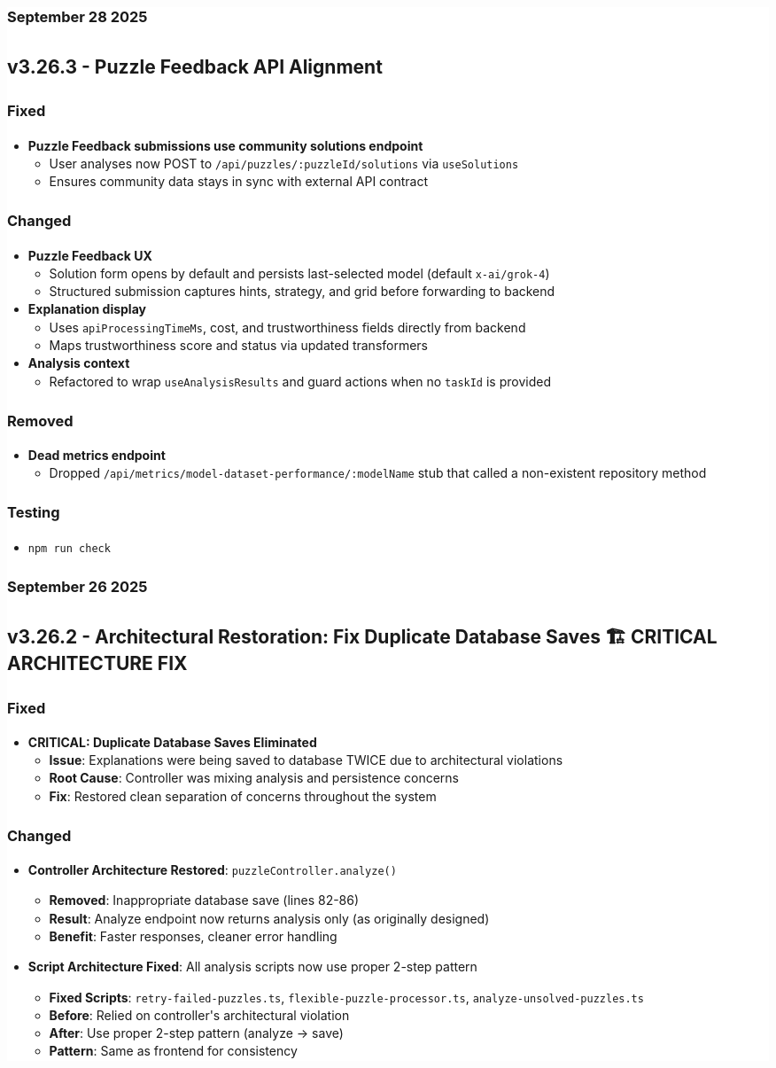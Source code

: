 
### September 28 2025

## v3.26.3 - Puzzle Feedback API Alignment

### Fixed
- **Puzzle Feedback submissions use community solutions endpoint**
  - User analyses now POST to `/api/puzzles/:puzzleId/solutions` via `useSolutions`
  - Ensures community data stays in sync with external API contract

### Changed
- **Puzzle Feedback UX**
  - Solution form opens by default and persists last-selected model (default `x-ai/grok-4`)
  - Structured submission captures hints, strategy, and grid before forwarding to backend
- **Explanation display**
  - Uses `apiProcessingTimeMs`, cost, and trustworthiness fields directly from backend
  - Maps trustworthiness score and status via updated transformers
- **Analysis context**
  - Refactored to wrap `useAnalysisResults` and guard actions when no `taskId` is provided

### Removed
- **Dead metrics endpoint**
  - Dropped `/api/metrics/model-dataset-performance/:modelName` stub that called a non-existent repository method

### Testing
- `npm run check`



### September 26 2025

## v3.26.2 - Architectural Restoration: Fix Duplicate Database Saves 🏗️ CRITICAL ARCHITECTURE FIX

### Fixed
- **CRITICAL: Duplicate Database Saves Eliminated**
  - **Issue**: Explanations were being saved to database TWICE due to architectural violations
  - **Root Cause**: Controller was mixing analysis and persistence concerns
  - **Fix**: Restored clean separation of concerns throughout the system

### Changed
- **Controller Architecture Restored**: `puzzleController.analyze()`
  - **Removed**: Inappropriate database save (lines 82-86)
  - **Result**: Analyze endpoint now returns analysis only (as originally designed)
  - **Benefit**: Faster responses, cleaner error handling

- **Script Architecture Fixed**: All analysis scripts now use proper 2-step pattern
  - **Fixed Scripts**: `retry-failed-puzzles.ts`, `flexible-puzzle-processor.ts`, `analyze-unsolved-puzzles.ts`
  - **Before**: Relied on controller's architectural violation
  - **After**: Use proper 2-step pattern (analyze → save)
  - **Pattern**: Same as frontend for consistency
